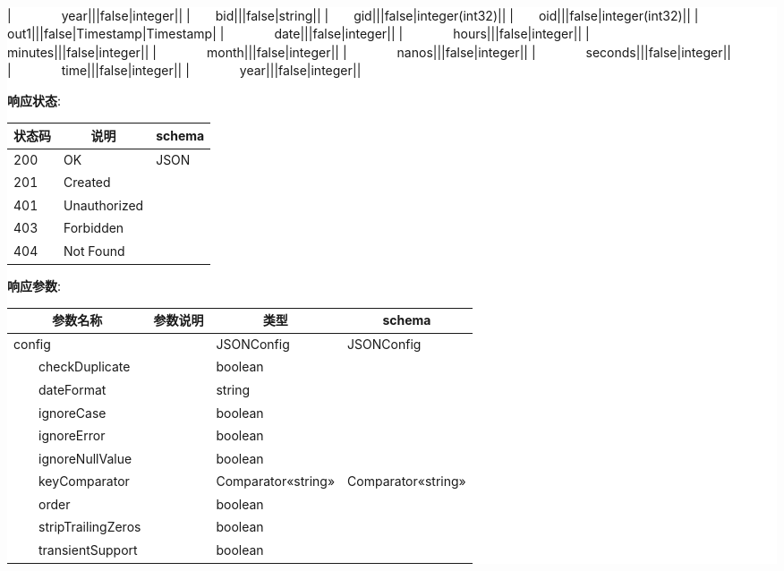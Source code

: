 |&emsp;&emsp;&emsp;&emsp;year|||false|integer||
|&emsp;&emsp;bid|||false|string||
|&emsp;&emsp;gid|||false|integer(int32)||
|&emsp;&emsp;oid|||false|integer(int32)||
|&emsp;&emsp;out1|||false|Timestamp|Timestamp|
|&emsp;&emsp;&emsp;&emsp;date|||false|integer||
|&emsp;&emsp;&emsp;&emsp;hours|||false|integer||
|&emsp;&emsp;&emsp;&emsp;minutes|||false|integer||
|&emsp;&emsp;&emsp;&emsp;month|||false|integer||
|&emsp;&emsp;&emsp;&emsp;nanos|||false|integer||
|&emsp;&emsp;&emsp;&emsp;seconds|||false|integer||
|&emsp;&emsp;&emsp;&emsp;time|||false|integer||
|&emsp;&emsp;&emsp;&emsp;year|||false|integer||


**响应状态**:


| 状态码 | 说明 | schema |
| -------- | -------- | ----- | 
|200|OK|JSON|
|201|Created||
|401|Unauthorized||
|403|Forbidden||
|404|Not Found||


**响应参数**:


| 参数名称 | 参数说明 | 类型 | schema |
| -------- | -------- | ----- |----- | 
|config||JSONConfig|JSONConfig|
|&emsp;&emsp;checkDuplicate||boolean||
|&emsp;&emsp;dateFormat||string||
|&emsp;&emsp;ignoreCase||boolean||
|&emsp;&emsp;ignoreError||boolean||
|&emsp;&emsp;ignoreNullValue||boolean||
|&emsp;&emsp;keyComparator||Comparator«string»|Comparator«string»|
|&emsp;&emsp;order||boolean||
|&emsp;&emsp;stripTrailingZeros||boolean||
|&emsp;&emsp;transientSupport||boolean||

